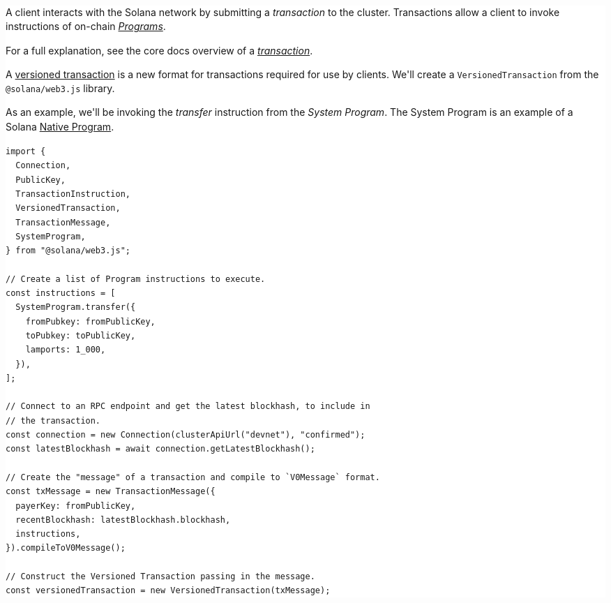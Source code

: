 A client interacts with the Solana network by submitting a _transaction_ to the cluster. Transactions
allow a client to invoke instructions of on-chain [_Programs_](https://docs.solana.com/developing/intro/programs).

For a full explanation, see the core docs overview of a [_transaction_](https://docs.solana.com/developing/programming-model/transactions).

<Tabs>
<TabItem value="versionedTransaction" label="Versioned Transactions">

A [versioned transaction](https://docs.solana.com/developing/versioned-transactions) is a new format for transactions required for use by clients.
We'll create a `VersionedTransaction` from the `@solana/web3.js` library.

As an example, we'll be invoking the _transfer_ instruction from the _System Program_.
The System Program is an example of a Solana [Native Program](https://docs.solana.com/developing/runtime-facilities/programs).

```tsx
import {
  Connection,
  PublicKey,
  TransactionInstruction,
  VersionedTransaction,
  TransactionMessage,
  SystemProgram,
} from "@solana/web3.js";

// Create a list of Program instructions to execute.
const instructions = [
  SystemProgram.transfer({
    fromPubkey: fromPublicKey,
    toPubkey: toPublicKey,
    lamports: 1_000,
  }),
];

// Connect to an RPC endpoint and get the latest blockhash, to include in
// the transaction.
const connection = new Connection(clusterApiUrl("devnet"), "confirmed");
const latestBlockhash = await connection.getLatestBlockhash();

// Create the "message" of a transaction and compile to `V0Message` format.
const txMessage = new TransactionMessage({
  payerKey: fromPublicKey,
  recentBlockhash: latestBlockhash.blockhash,
  instructions,
}).compileToV0Message();

// Construct the Versioned Transaction passing in the message.
const versionedTransaction = new VersionedTransaction(txMessage);
```
